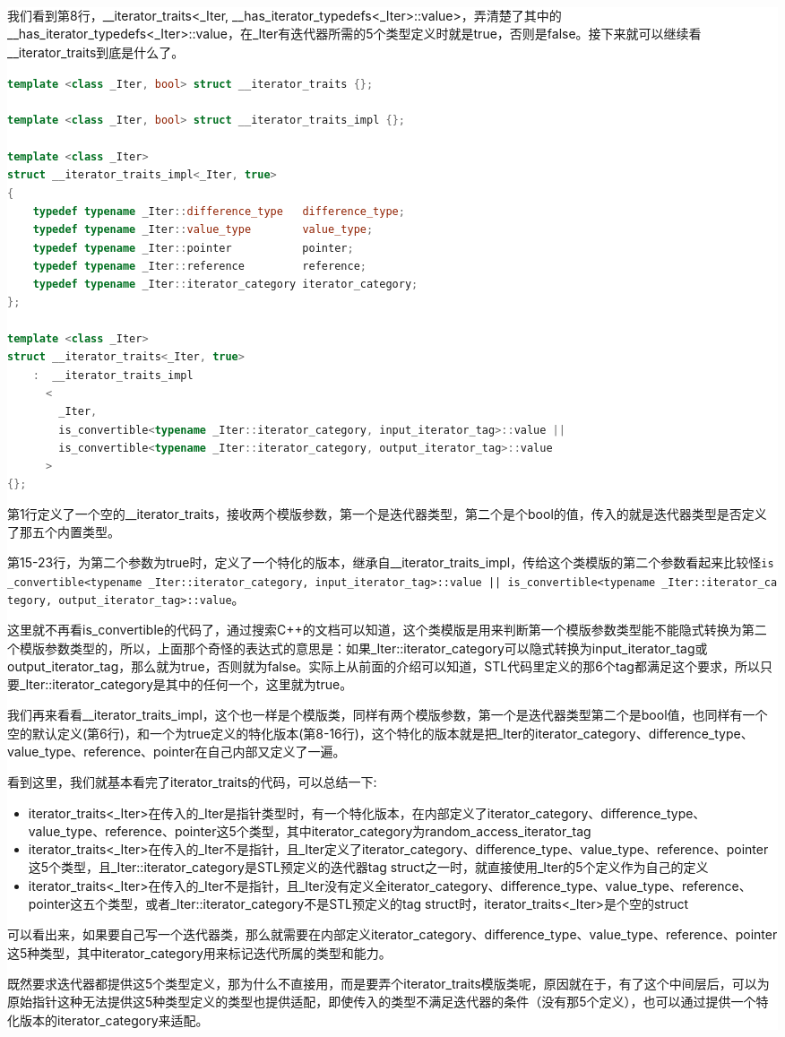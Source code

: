 我们看到第8行，__iterator_traits<_Iter, __has_iterator_typedefs<_Iter>::value>，弄清楚了其中的__has_iterator_typedefs<_Iter>::value，在_Iter有迭代器所需的5个类型定义时就是true，否则是false。接下来就可以继续看__iterator_traits到底是什么了。

```cpp
template <class _Iter, bool> struct __iterator_traits {};  
  
template <class _Iter, bool> struct __iterator_traits_impl {};  
  
template <class _Iter>  
struct __iterator_traits_impl<_Iter, true>  
{  
    typedef typename _Iter::difference_type   difference_type;    
    typedef typename _Iter::value_type        value_type;    
    typedef typename _Iter::pointer           pointer;    
    typedef typename _Iter::reference         reference;    
    typedef typename _Iter::iterator_category iterator_category;
};  
  
template <class _Iter>  
struct __iterator_traits<_Iter, true>  
    :  __iterator_traits_impl      
      <        
        _Iter,        
        is_convertible<typename _Iter::iterator_category, input_iterator_tag>::value ||        
        is_convertible<typename _Iter::iterator_category, output_iterator_tag>::value 
      >
{};
```

第1行定义了一个空的__iterator_traits，接收两个模版参数，第一个是迭代器类型，第二个是个bool的值，传入的就是迭代器类型是否定义了那五个内置类型。

第15-23行，为第二个参数为true时，定义了一个特化的版本，继承自__iterator_traits_impl，传给这个类模版的第二个参数看起来比较怪`is_convertible<typename _Iter::iterator_category, input_iterator_tag>::value || is_convertible<typename _Iter::iterator_category, output_iterator_tag>::value`。

这里就不再看is_convertible的代码了，通过搜索C++的文档可以知道，这个类模版是用来判断第一个模版参数类型能不能隐式转换为第二个模版参数类型的，所以，上面那个奇怪的表达式的意思是：如果_Iter::iterator_category可以隐式转换为input_iterator_tag或output_iterator_tag，那么就为true，否则就为false。实际上从前面的介绍可以知道，STL代码里定义的那6个tag都满足这个要求，所以只要_Iter::iterator_category是其中的任何一个，这里就为true。

我们再来看看__iterator_traits_impl，这个也一样是个模版类，同样有两个模版参数，第一个是迭代器类型第二个是bool值，也同样有一个空的默认定义(第6行)，和一个为true定义的特化版本(第8-16行)，这个特化的版本就是把_Iter的iterator_category、difference_type、value_type、reference、pointer在自己内部又定义了一遍。

看到这里，我们就基本看完了iterator_traits的代码，可以总结一下:

- iterator_traits<_Iter>在传入的_Iter是指针类型时，有一个特化版本，在内部定义了iterator_category、difference_type、value_type、reference、pointer这5个类型，其中iterator_category为random_access_iterator_tag
- iterator_traits<_Iter>在传入的_Iter不是指针，且_Iter定义了iterator_category、difference_type、value_type、reference、pointer这5个类型，且_Iter::iterator_category是STL预定义的迭代器tag struct之一时，就直接使用_Iter的5个定义作为自己的定义
- iterator_traits<_Iter>在传入的_Iter不是指针，且_Iter没有定义全iterator_category、difference_type、value_type、reference、pointer这五个类型，或者_Iter::iterator_category不是STL预定义的tag struct时，iterator_traits<_Iter>是个空的struct

可以看出来，如果要自己写一个迭代器类，那么就需要在内部定义iterator_category、difference_type、value_type、reference、pointer这5种类型，其中iterator_category用来标记迭代所属的类型和能力。

既然要求迭代器都提供这5个类型定义，那为什么不直接用，而是要弄个iterator_traits模版类呢，原因就在于，有了这个中间层后，可以为原始指针这种无法提供这5种类型定义的类型也提供适配，即使传入的类型不满足迭代器的条件（没有那5个定义），也可以通过提供一个特化版本的iterator_category来适配。
